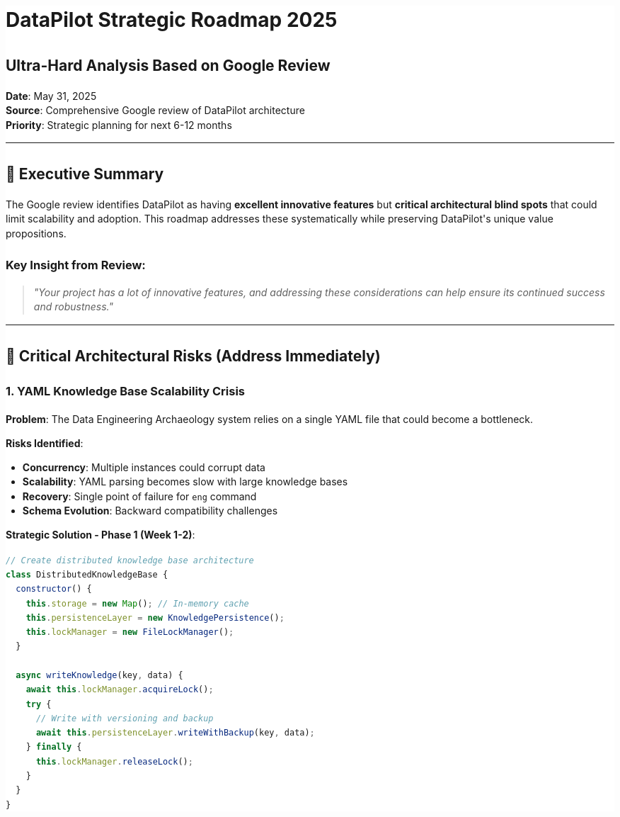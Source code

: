 # DataPilot Strategic Roadmap 2025
## Ultra-Hard Analysis Based on Google Review

**Date**: May 31, 2025  
**Source**: Comprehensive Google review of DataPilot architecture  
**Priority**: Strategic planning for next 6-12 months  

---

## 🎯 Executive Summary

The Google review identifies DataPilot as having **excellent innovative features** but **critical architectural blind spots** that could limit scalability and adoption. This roadmap addresses these systematically while preserving DataPilot's unique value propositions.

### Key Insight from Review:
> *"Your project has a lot of innovative features, and addressing these considerations can help ensure its continued success and robustness."*

---

## 🚨 Critical Architectural Risks (Address Immediately)

### 1. **YAML Knowledge Base Scalability Crisis**
**Problem**: The Data Engineering Archaeology system relies on a single YAML file that could become a bottleneck.

**Risks Identified**:
- **Concurrency**: Multiple instances could corrupt data
- **Scalability**: YAML parsing becomes slow with large knowledge bases  
- **Recovery**: Single point of failure for `eng` command
- **Schema Evolution**: Backward compatibility challenges

**Strategic Solution - Phase 1 (Week 1-2)**:
```javascript
// Create distributed knowledge base architecture
class DistributedKnowledgeBase {
  constructor() {
    this.storage = new Map(); // In-memory cache
    this.persistenceLayer = new KnowledgePersistence();
    this.lockManager = new FileLockManager();
  }
  
  async writeKnowledge(key, data) {
    await this.lockManager.acquireLock();
    try {
      // Write with versioning and backup
      await this.persistenceLayer.writeWithBackup(key, data);
    } finally {
      this.lockManager.releaseLock();
    }
  }
}
```
